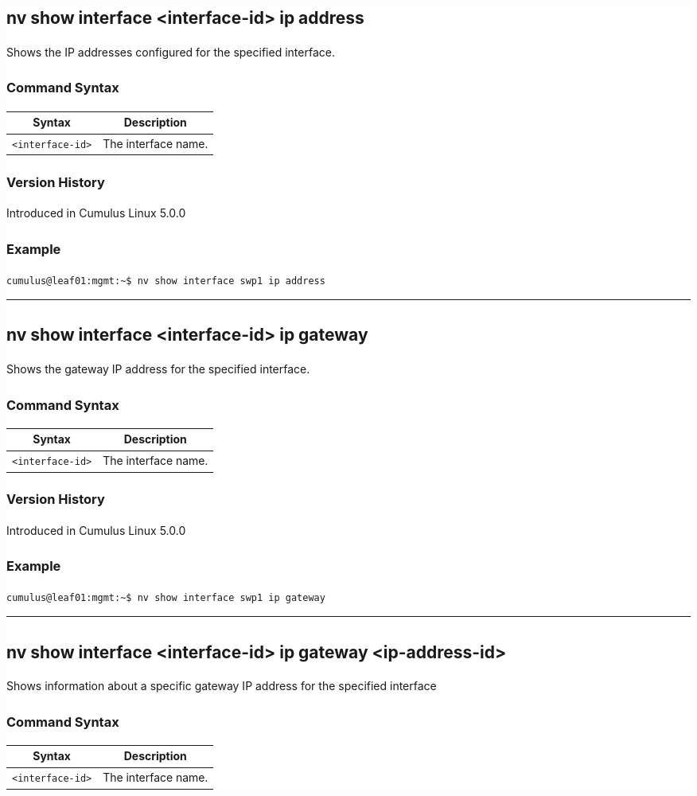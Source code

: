 ## nv show interface \<interface-id\> ip address

Shows the IP addresses configured for the specified interface.

### Command Syntax

| Syntax |  Description   |
| --------- | -------------- |
| `<interface-id>` | The interface name. |

### Version History

Introduced in Cumulus Linux 5.0.0

### Example

```
cumulus@leaf01:mgmt:~$ nv show interface swp1 ip address
```

- - -

## nv show interface \<interface-id\> ip gateway

Shows the gateway IP address for the specified interface.

### Command Syntax

| Syntax |  Description   |
| --------- | -------------- |
| `<interface-id>` | The interface name. |

### Version History

Introduced in Cumulus Linux 5.0.0

### Example

```
cumulus@leaf01:mgmt:~$ nv show interface swp1 ip gateway
```

- - -

## nv show interface \<interface-id\> ip gateway \<ip-address-id\>

Shows information about a specific gateway IP address for the specified interface

### Command Syntax

| Syntax |  Description   |
| --------- | -------------- |
| `<interface-id>` | The interface name. |
